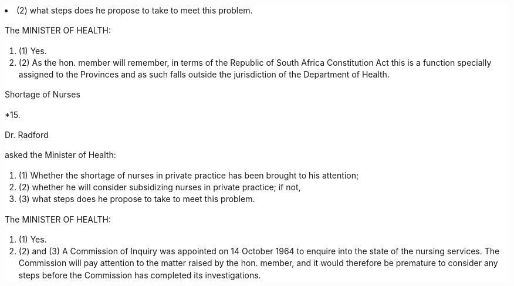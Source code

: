 <li>(2) what steps does he propose to take to meet this problem.</li>

</ol>

</question>

<answer by="#minister_of_health" to="#radford">

<from>The MINISTER OF HEALTH:</from>

<ol>

<li>(1) Yes.</li>

<li>(2) As the hon. member will remember, in terms of the Republic of South Africa Constitution Act this is a function specially assigned to the Provinces and as such falls outside the jurisdiction of the Department of Health.</li>

</ol>

</answer>

</oralStatements>

<oralStatements>

<heading>Shortage of Nurses</heading>

<question by="#radford" to="#minister_of_health">

<num>*15.</num>

<from>Dr. Radford</from>

<p>asked the Minister of Health:</p>

<ol>

<li>(1) Whether the shortage of nurses in private practice has been brought to his attention;</li>

<li>(2) whether he will consider subsidizing nurses in private practice; if not,</li>

<li>(3) what steps does he propose to take to meet this problem.</li>

</ol>

</question>

<answer by="#minister_of_health" to="#radford">

<from>The MINISTER OF HEALTH:</from>

<ol>

<li>(1) Yes.</li>

<li>(2) and (3) A Commission of Inquiry was appointed on 14 October 1964 to enquire into the state of the nursing services. The Commission will pay attention to the matter raised by the hon. member, and it would therefore be premature to consider any steps before the Commission has completed its investigations.</li>

</ol>

</answer>
